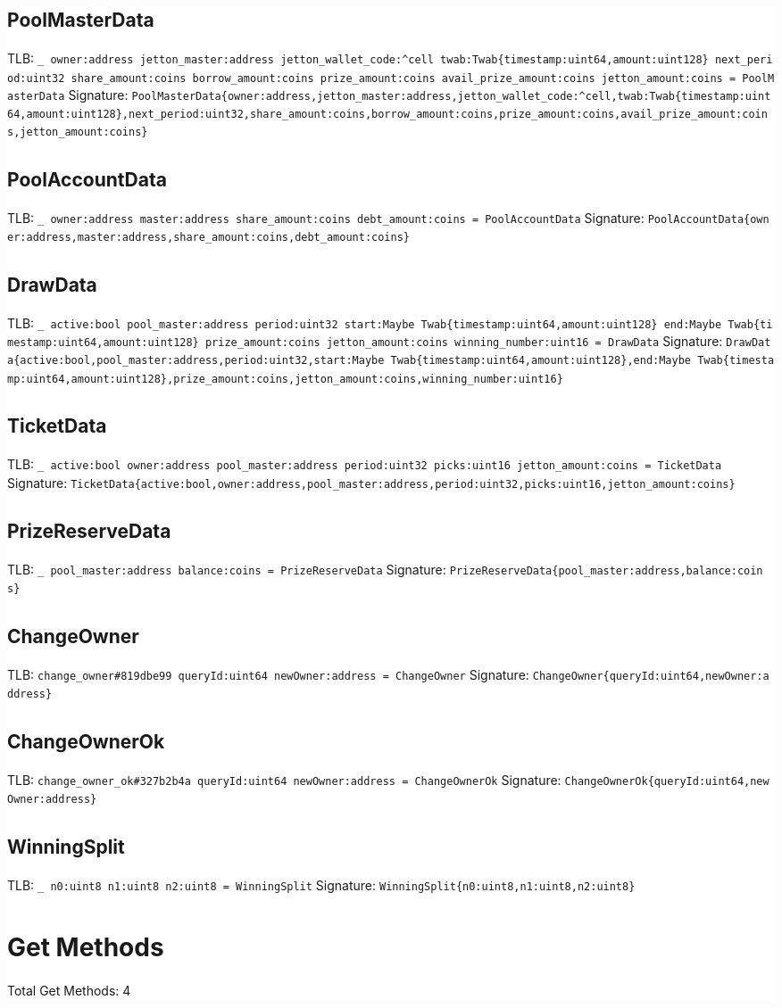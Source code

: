 ## PoolMasterData
TLB: `_ owner:address jetton_master:address jetton_wallet_code:^cell twab:Twab{timestamp:uint64,amount:uint128} next_period:uint32 share_amount:coins borrow_amount:coins prize_amount:coins avail_prize_amount:coins jetton_amount:coins = PoolMasterData`
Signature: `PoolMasterData{owner:address,jetton_master:address,jetton_wallet_code:^cell,twab:Twab{timestamp:uint64,amount:uint128},next_period:uint32,share_amount:coins,borrow_amount:coins,prize_amount:coins,avail_prize_amount:coins,jetton_amount:coins}`

## PoolAccountData
TLB: `_ owner:address master:address share_amount:coins debt_amount:coins = PoolAccountData`
Signature: `PoolAccountData{owner:address,master:address,share_amount:coins,debt_amount:coins}`

## DrawData
TLB: `_ active:bool pool_master:address period:uint32 start:Maybe Twab{timestamp:uint64,amount:uint128} end:Maybe Twab{timestamp:uint64,amount:uint128} prize_amount:coins jetton_amount:coins winning_number:uint16 = DrawData`
Signature: `DrawData{active:bool,pool_master:address,period:uint32,start:Maybe Twab{timestamp:uint64,amount:uint128},end:Maybe Twab{timestamp:uint64,amount:uint128},prize_amount:coins,jetton_amount:coins,winning_number:uint16}`

## TicketData
TLB: `_ active:bool owner:address pool_master:address period:uint32 picks:uint16 jetton_amount:coins = TicketData`
Signature: `TicketData{active:bool,owner:address,pool_master:address,period:uint32,picks:uint16,jetton_amount:coins}`

## PrizeReserveData
TLB: `_ pool_master:address balance:coins = PrizeReserveData`
Signature: `PrizeReserveData{pool_master:address,balance:coins}`

## ChangeOwner
TLB: `change_owner#819dbe99 queryId:uint64 newOwner:address = ChangeOwner`
Signature: `ChangeOwner{queryId:uint64,newOwner:address}`

## ChangeOwnerOk
TLB: `change_owner_ok#327b2b4a queryId:uint64 newOwner:address = ChangeOwnerOk`
Signature: `ChangeOwnerOk{queryId:uint64,newOwner:address}`

## WinningSplit
TLB: `_ n0:uint8 n1:uint8 n2:uint8 = WinningSplit`
Signature: `WinningSplit{n0:uint8,n1:uint8,n2:uint8}`

# Get Methods
Total Get Methods: 4
